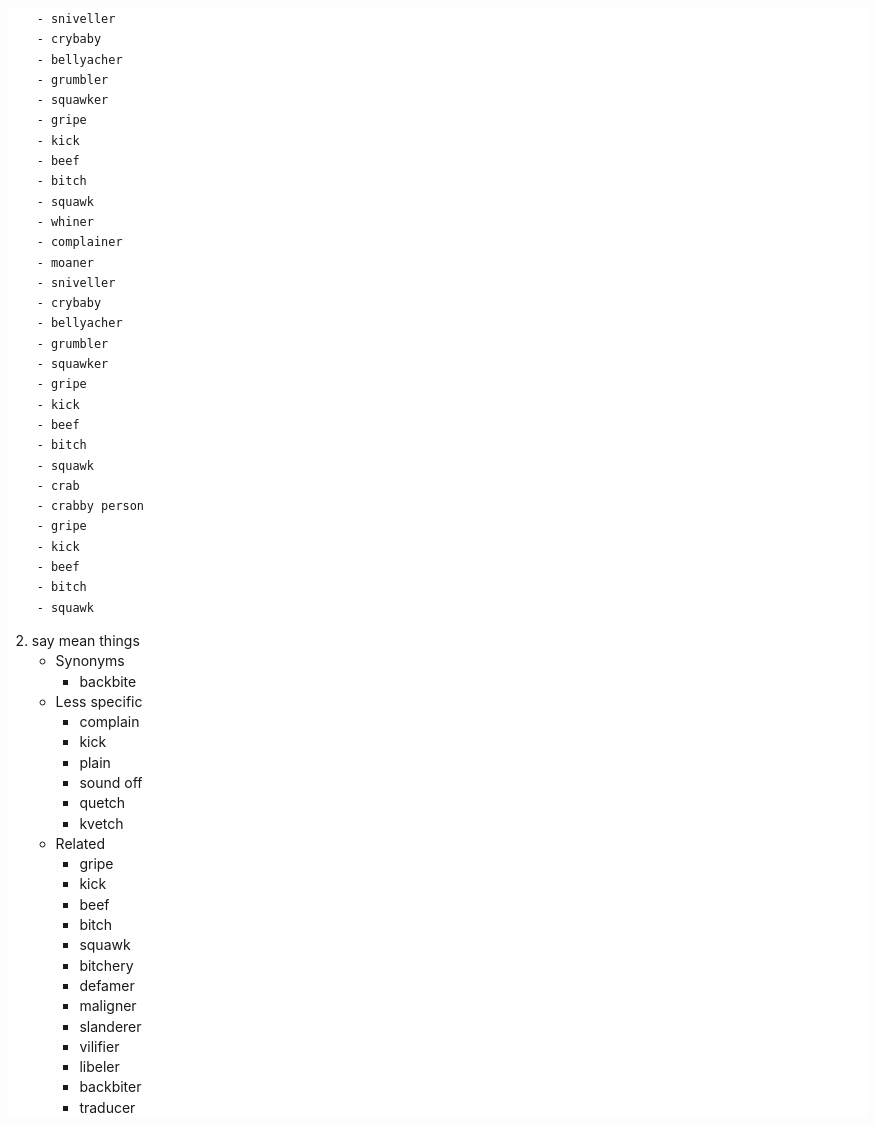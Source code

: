 		- sniveller
		- crybaby
		- bellyacher
		- grumbler
		- squawker
		- gripe
		- kick
		- beef
		- bitch
		- squawk
		- whiner
		- complainer
		- moaner
		- sniveller
		- crybaby
		- bellyacher
		- grumbler
		- squawker
		- gripe
		- kick
		- beef
		- bitch
		- squawk
		- crab
		- crabby person
		- gripe
		- kick
		- beef
		- bitch
		- squawk
2. say mean things
	- Synonyms
		- backbite
	- Less specific
		- complain
		- kick
		- plain
		- sound off
		- quetch
		- kvetch
	- Related
		- gripe
		- kick
		- beef
		- bitch
		- squawk
		- bitchery
		- defamer
		- maligner
		- slanderer
		- vilifier
		- libeler
		- backbiter
		- traducer
